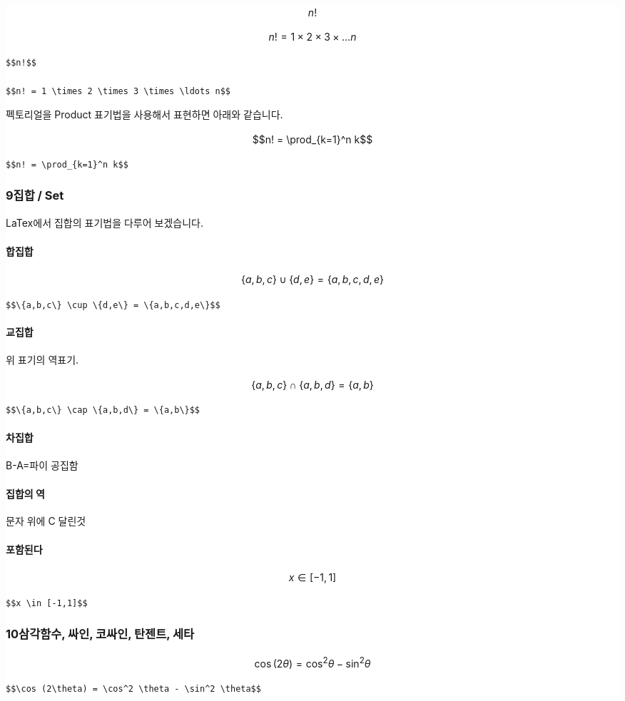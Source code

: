 $$n!$$

$$n! = 1 \times 2 \times 3 \times \ldots n$$

~~~
$$n!$$

$$n! = 1 \times 2 \times 3 \times \ldots n$$
~~~

펙토리얼을 Product 표기법을 사용해서 표현하면 아래와 같습니다.

$$n! = \prod_{k=1}^n k$$

~~~
$$n! = \prod_{k=1}^n k$$
~~~


### 9집합 / Set
LaTex에서 집합의 표기법을 다루어 보겠습니다.

#### 합집합

$$\{a,b,c\} \cup \{d,e\} = \{a,b,c,d,e\}$$

```
$$\{a,b,c\} \cup \{d,e\} = \{a,b,c,d,e\}$$
```

#### 교집합
위 표기의 역표기.

$$\{a,b,c\} \cap \{a,b,d\} = \{a,b\}$$

```
$$\{a,b,c\} \cap \{a,b,d\} = \{a,b\}$$
```

#### 차집합
B-A=파이 공집함

#### 집합의 역
문자 위에 C 달린것

#### 포함된다
$$x \in [-1,1]$$

~~~
$$x \in [-1,1]$$
~~~

### 10삼각함수, 싸인, 코싸인, 탄젠트, 세타
$$\cos (2\theta) = \cos^2 \theta - \sin^2 \theta$$

~~~
$$\cos (2\theta) = \cos^2 \theta - \sin^2 \theta$$
~~~
